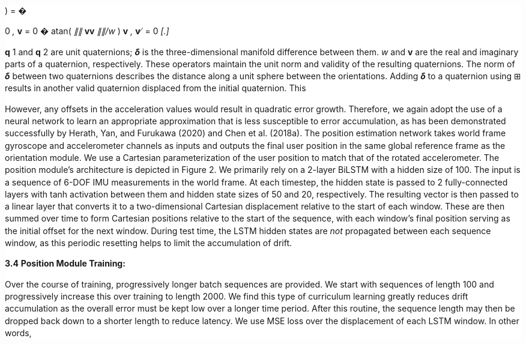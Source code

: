 

) =
�



0 _,_ **v** = 0
� atan( _∥∥_ **vv** _∥∥/w_ ) **v** _,_ **v** _̸_ = 0 _[.]_



**q** 1 and **q** 2 are unit quaternions; _**δ**_ is the three-dimensional
manifold difference between them. _w_ and **v** are the real and
imaginary parts of a quaternion, respectively. These operators maintain the unit norm and validity of the resulting
quaternions. The norm of _**δ**_ between two quaternions describes the distance along a unit sphere between the orientations. Adding _**δ**_ to a quaternion using ⊞ results in another
valid quaternion displaced from the initial quaternion. This


However, any offsets in the acceleration values would result
in quadratic error growth. Therefore, we again adopt the use
of a neural network to learn an appropriate approximation
that is less susceptible to error accumulation, as has been
demonstrated successfully by Herath, Yan, and Furukawa
(2020) and Chen et al. (2018a). The position estimation network takes world frame gyroscope and accelerometer channels as inputs and outputs the final user position in the same
global reference frame as the orientation module. We use a
Cartesian parameterization of the user position to match that
of the rotated accelerometer.
The position module’s architecture is depicted in Figure 2.
We primarily rely on a 2-layer BiLSTM with a hidden size
of 100. The input is a sequence of 6-DOF IMU measurements in the world frame. At each timestep, the hidden state
is passed to 2 fully-connected layers with tanh activation
between them and hidden state sizes of 50 and 20, respectively. The resulting vector is then passed to a linear layer
that converts it to a two-dimensional Cartesian displacement
relative to the start of each window. These are then summed
over time to form Cartesian positions relative to the start of
the sequence, with each window’s final position serving as
the initial offset for the next window. During test time, the
LSTM hidden states are _not_ propagated between each sequence window, as this periodic resetting helps to limit the
accumulation of drift.


**3.4** **Position Module Training:**

Over the course of training, progressively longer batch sequences are provided. We start with sequences of length 100
and progressively increase this over training to length 2000.
We find this type of curriculum learning greatly reduces drift
accumulation as the overall error must be kept low over a
longer time period. After this routine, the sequence length
may then be dropped back down to a shorter length to reduce latency. We use MSE loss over the displacement of
each LSTM window. In other words,
